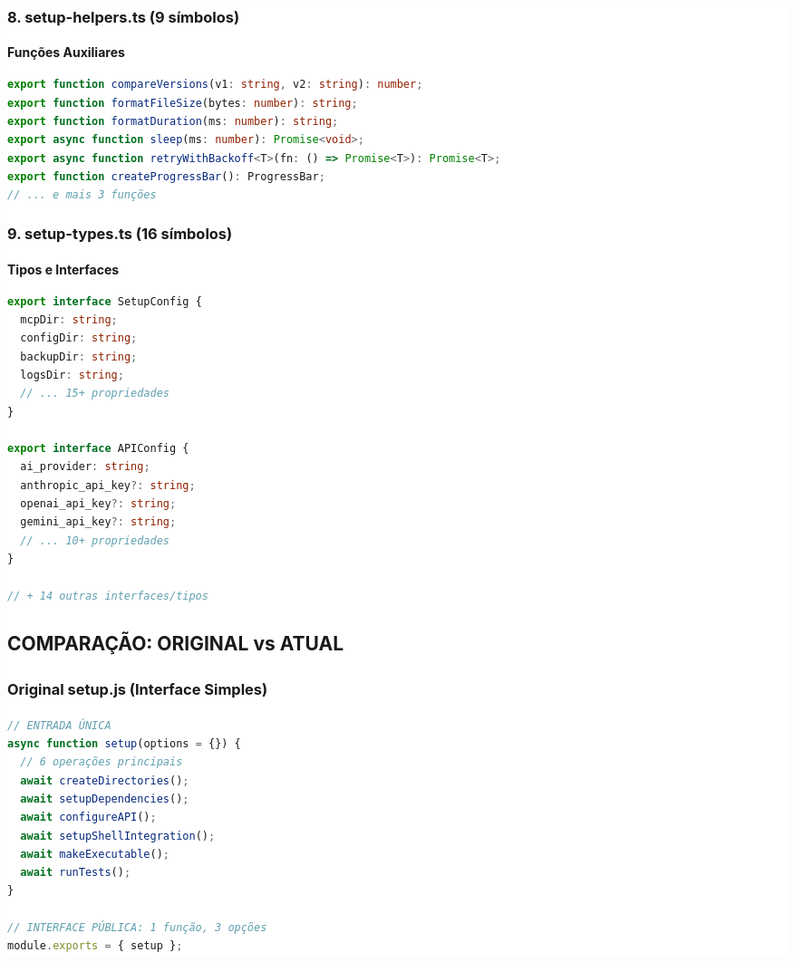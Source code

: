 ### 8. setup-helpers.ts (9 símbolos)
**Funções Auxiliares**
```typescript
export function compareVersions(v1: string, v2: string): number;
export function formatFileSize(bytes: number): string;
export function formatDuration(ms: number): string;
export async function sleep(ms: number): Promise<void>;
export async function retryWithBackoff<T>(fn: () => Promise<T>): Promise<T>;
export function createProgressBar(): ProgressBar;
// ... e mais 3 funções
```

### 9. setup-types.ts (16 símbolos)
**Tipos e Interfaces**
```typescript
export interface SetupConfig {
  mcpDir: string;
  configDir: string;
  backupDir: string;
  logsDir: string;
  // ... 15+ propriedades
}

export interface APIConfig {
  ai_provider: string;
  anthropic_api_key?: string;
  openai_api_key?: string;
  gemini_api_key?: string;
  // ... 10+ propriedades
}

// + 14 outras interfaces/tipos
```

## COMPARAÇÃO: ORIGINAL vs ATUAL

### Original setup.js (Interface Simples)
```javascript
// ENTRADA ÚNICA
async function setup(options = {}) {
  // 6 operações principais
  await createDirectories();
  await setupDependencies();
  await configureAPI();
  await setupShellIntegration();
  await makeExecutable();
  await runTests();
}

// INTERFACE PÚBLICA: 1 função, 3 opções
module.exports = { setup };
```
